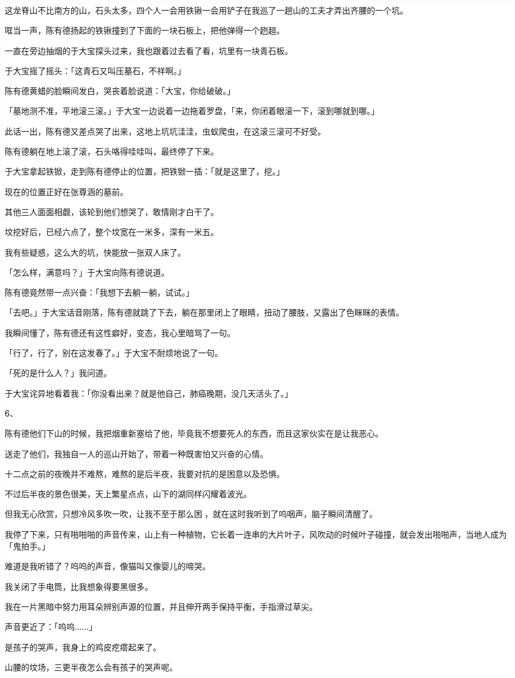 这龙脊山不比南方的山，石头太多，四个人一会用铁锹一会用铲子在我巡了一趟山的工夫才弄出齐腰的一个坑。

哐当一声，陈有德扬起的铁锹撞到了下面的一块石板上，把他弹得一个趔趄。

一直在旁边抽烟的于大宝探头过来，我也跟着过去看了看，坑里有一块青石板。

于大宝摇了摇头：「这青石又叫压墓石，不祥啊。」

陈有德黄蜡的脸瞬间发白，哭丧着脸说道：「大宝，你给破破。」

「墓地测不准，平地滚三滚。」于大宝一边说着一边拖着罗盘，「来，你闭着眼滚一下，滚到哪就到哪。」

此话一出，陈有德又差点哭了出来，这地上坑坑洼洼，虫蚁爬虫，在这滚三滚可不好受。

陈有德躺在地上滚了滚，石头咯得哇哇叫，最终停了下来。

于大宝拿起铁锨，走到陈有德停止的位置，把铁锨一插：「就是这里了，挖。」

现在的位置正好在张尊涵的墓前。

其他三人面面相觑，该轮到他们想哭了，敢情刚才白干了。

坟挖好后，已经六点了，整个坟宽在一米多，深有一米五。

我有些疑惑，这么大的坑，快能放一张双人床了。

「怎么样，满意吗？」于大宝向陈有德说道。

陈有德竟然带一点兴奋：「我想下去躺一躺，试试。」

「去吧。」于大宝话音刚落，陈有德就跳了下去，躺在那里闭上了眼睛，扭动了腰肢，又露出了色眯眯的表情。

我瞬间懂了，陈有德还有这性癖好，变态，我心里暗骂了一句。

「行了，行了，别在这发春了。」于大宝不耐烦地说了一句。

「死的是什么人？」我问道。

于大宝诧异地看着我：「你没看出来？就是他自己，肺癌晚期，没几天活头了。」

6、

陈有德他们下山的时候，我把烟重新塞给了他，毕竟我不想要死人的东西，而且这家伙实在是让我恶心。

送走了他们，我独自一人的巡山开始了，带着一种既害怕又兴奋的心情。

十二点之前的夜晚并不难熬，难熬的是后半夜，我要对抗的是困意以及恐惧。

不过后半夜的景色很美，天上繁星点点，山下的湖同样闪耀着波光。

但我无心欣赏，只想冷风多吹一吹，让我不至于那么困 ，就在这时我听到了呜咽声，脑子瞬间清醒了。

我停了下来，只有啪啪啪的声音传来，山上有一种植物，它长着一连串的大片叶子，风吹动的时候叶子碰撞，就会发出啪啪声，当地人成为「鬼拍手。」

难道是我听错了？呜呜的声音，像猫叫又像婴儿的啼哭。

我关闭了手电筒，比我想象得要黑很多。

我在一片黑暗中努力用耳朵辨别声源的位置，并且伸开两手保持平衡，手指滑过草尖。

声音更近了：「呜呜……」

是孩子的哭声，我身上的鸡皮疙瘩起来了。

山腰的坟场，三更半夜怎么会有孩子的哭声呢。
